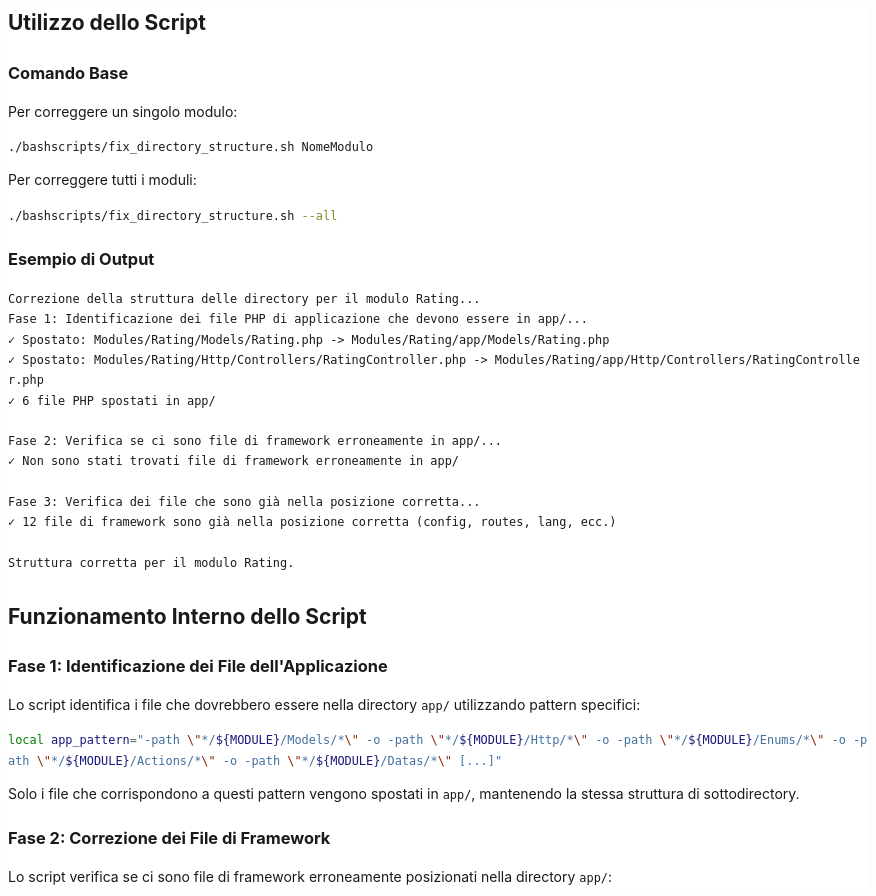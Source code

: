 ## Utilizzo dello Script

### Comando Base

Per correggere un singolo modulo:

```bash
./bashscripts/fix_directory_structure.sh NomeModulo
```

Per correggere tutti i moduli:

```bash
./bashscripts/fix_directory_structure.sh --all
```

### Esempio di Output

```
Correzione della struttura delle directory per il modulo Rating...
Fase 1: Identificazione dei file PHP di applicazione che devono essere in app/...
✓ Spostato: Modules/Rating/Models/Rating.php -> Modules/Rating/app/Models/Rating.php
✓ Spostato: Modules/Rating/Http/Controllers/RatingController.php -> Modules/Rating/app/Http/Controllers/RatingController.php
✓ 6 file PHP spostati in app/

Fase 2: Verifica se ci sono file di framework erroneamente in app/...
✓ Non sono stati trovati file di framework erroneamente in app/

Fase 3: Verifica dei file che sono già nella posizione corretta...
✓ 12 file di framework sono già nella posizione corretta (config, routes, lang, ecc.)

Struttura corretta per il modulo Rating.
```

## Funzionamento Interno dello Script

### Fase 1: Identificazione dei File dell'Applicazione

Lo script identifica i file che dovrebbero essere nella directory `app/` utilizzando pattern specifici:

```bash
local app_pattern="-path \"*/${MODULE}/Models/*\" -o -path \"*/${MODULE}/Http/*\" -o -path \"*/${MODULE}/Enums/*\" -o -path \"*/${MODULE}/Actions/*\" -o -path \"*/${MODULE}/Datas/*\" [...]"
```

Solo i file che corrispondono a questi pattern vengono spostati in `app/`, mantenendo la stessa struttura di sottodirectory.

### Fase 2: Correzione dei File di Framework

Lo script verifica se ci sono file di framework erroneamente posizionati nella directory `app/`:
